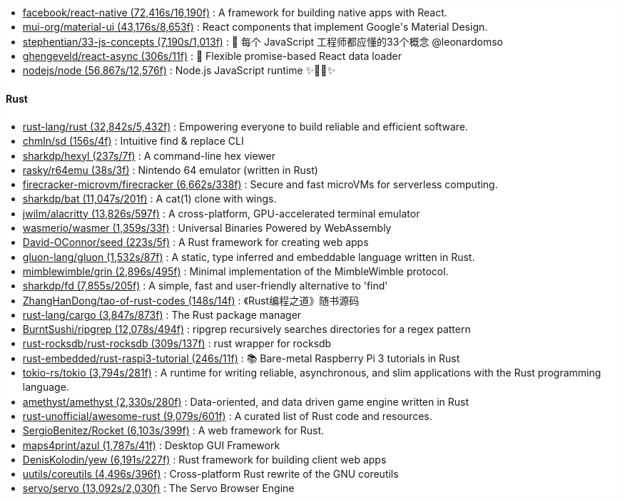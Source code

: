 * [facebook/react-native (72,416s/16,190f)](https://github.com/facebook/react-native) : A framework for building native apps with React.
* [mui-org/material-ui (43,176s/8,653f)](https://github.com/mui-org/material-ui) : React components that implement Google's Material Design.
* [stephentian/33-js-concepts (7,190s/1,013f)](https://github.com/stephentian/33-js-concepts) : 📜 每个 JavaScript 工程师都应懂的33个概念 @leonardomso
* [ghengeveld/react-async (306s/11f)](https://github.com/ghengeveld/react-async) : 🍾 Flexible promise-based React data loader
* [nodejs/node (56,867s/12,576f)](https://github.com/nodejs/node) : Node.js JavaScript runtime ✨🐢🚀✨

#### Rust
* [rust-lang/rust (32,842s/5,432f)](https://github.com/rust-lang/rust) : Empowering everyone to build reliable and efficient software.
* [chmln/sd (156s/4f)](https://github.com/chmln/sd) : Intuitive find & replace CLI
* [sharkdp/hexyl (237s/7f)](https://github.com/sharkdp/hexyl) : A command-line hex viewer
* [rasky/r64emu (38s/3f)](https://github.com/rasky/r64emu) : Nintendo 64 emulator (written in Rust)
* [firecracker-microvm/firecracker (6,662s/338f)](https://github.com/firecracker-microvm/firecracker) : Secure and fast microVMs for serverless computing.
* [sharkdp/bat (11,047s/201f)](https://github.com/sharkdp/bat) : A cat(1) clone with wings.
* [jwilm/alacritty (13,826s/597f)](https://github.com/jwilm/alacritty) : A cross-platform, GPU-accelerated terminal emulator
* [wasmerio/wasmer (1,359s/33f)](https://github.com/wasmerio/wasmer) : Universal Binaries Powered by WebAssembly
* [David-OConnor/seed (223s/5f)](https://github.com/David-OConnor/seed) : A Rust framework for creating web apps
* [gluon-lang/gluon (1,532s/87f)](https://github.com/gluon-lang/gluon) : A static, type inferred and embeddable language written in Rust.
* [mimblewimble/grin (2,896s/495f)](https://github.com/mimblewimble/grin) : Minimal implementation of the MimbleWimble protocol.
* [sharkdp/fd (7,855s/205f)](https://github.com/sharkdp/fd) : A simple, fast and user-friendly alternative to 'find'
* [ZhangHanDong/tao-of-rust-codes (148s/14f)](https://github.com/ZhangHanDong/tao-of-rust-codes) : 《Rust编程之道》随书源码
* [rust-lang/cargo (3,847s/873f)](https://github.com/rust-lang/cargo) : The Rust package manager
* [BurntSushi/ripgrep (12,078s/494f)](https://github.com/BurntSushi/ripgrep) : ripgrep recursively searches directories for a regex pattern
* [rust-rocksdb/rust-rocksdb (309s/137f)](https://github.com/rust-rocksdb/rust-rocksdb) : rust wrapper for rocksdb
* [rust-embedded/rust-raspi3-tutorial (246s/11f)](https://github.com/rust-embedded/rust-raspi3-tutorial) : 📚 Bare-metal Raspberry Pi 3 tutorials in Rust
* [tokio-rs/tokio (3,794s/281f)](https://github.com/tokio-rs/tokio) : A runtime for writing reliable, asynchronous, and slim applications with the Rust programming language.
* [amethyst/amethyst (2,330s/280f)](https://github.com/amethyst/amethyst) : Data-oriented, and data driven game engine written in Rust
* [rust-unofficial/awesome-rust (9,079s/601f)](https://github.com/rust-unofficial/awesome-rust) : A curated list of Rust code and resources.
* [SergioBenitez/Rocket (6,103s/399f)](https://github.com/SergioBenitez/Rocket) : A web framework for Rust.
* [maps4print/azul (1,787s/41f)](https://github.com/maps4print/azul) : Desktop GUI Framework
* [DenisKolodin/yew (6,191s/227f)](https://github.com/DenisKolodin/yew) : Rust framework for building client web apps
* [uutils/coreutils (4,496s/396f)](https://github.com/uutils/coreutils) : Cross-platform Rust rewrite of the GNU coreutils
* [servo/servo (13,092s/2,030f)](https://github.com/servo/servo) : The Servo Browser Engine
